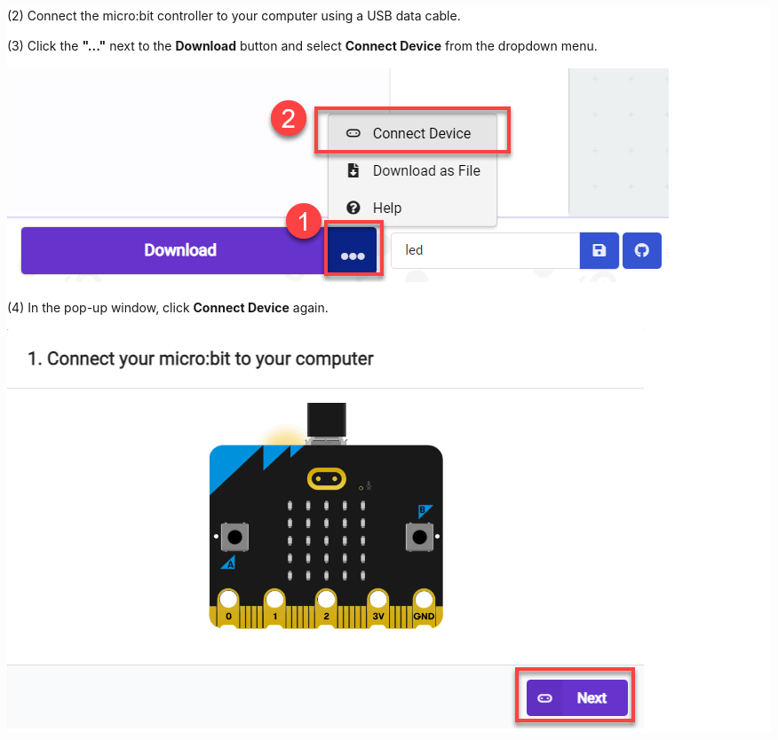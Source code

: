 (2) Connect the micro:bit controller to your computer using a USB data cable.

(3) Click the **"..."** next to the **Download** button and select **Connect Device** from the dropdown menu.

<img src="../_static/media/chapter_4/section_4/media/image5.png" class="common_img" />

(4) In the pop-up window, click **Connect Device** again.

<img src="../_static/media/chapter_4/section_4/media/image6.png" class="common_img" />
